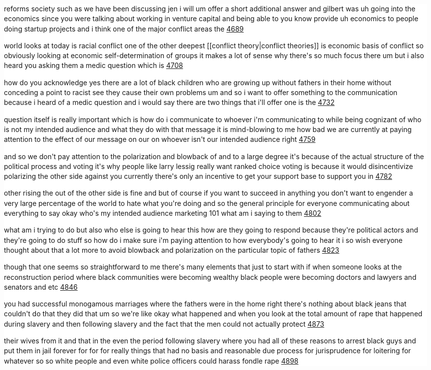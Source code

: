 reforms society such as we have been discussing jen i will um offer a short additional answer and gilbert was uh going into the economics since you were talking about working in venture capital and being able to you know provide uh economics to people doing startup projects and i think one of the major conflict areas the [4689](https://www.youtube.com/watch?v=jzYOybiP7Dg&t=4689.9s)

world looks at today is racial conflict one of the other deepest [[conflict theory|conflict theories]] is economic basis of conflict so obviously looking at economic self-determination of groups it makes a lot of sense why there's so much focus there um but i also heard you asking them a medic question which is [4708](https://www.youtube.com/watch?v=jzYOybiP7Dg&t=4708.199s)

how do you acknowledge yes there are a lot of black children who are growing up without fathers in their home without conceding a point to racist see they cause their own problems um and so i want to offer something to the communication because i heard of a medic question and i would say there are two things that i'll offer one is the [4732](https://www.youtube.com/watch?v=jzYOybiP7Dg&t=4732.26s)

question itself is really important which is how do i communicate to whoever i'm communicating to while being cognizant of who is not my intended audience and what they do with that message it is mind-blowing to me how bad we are currently at paying attention to the effect of our message on our on whoever isn't our intended audience right [4759](https://www.youtube.com/watch?v=jzYOybiP7Dg&t=4759.02s)

and so we don't pay attention to the polarization and blowback of and to a large degree it's because of the actual structure of the political process and voting it's why people like larry lessig really want ranked choice voting is because it would disincentivize polarizing the other side against you currently there's only an incentive to get your support base to support you in [4782](https://www.youtube.com/watch?v=jzYOybiP7Dg&t=4782.719s)

other rising the out of the other side is fine and but of course if you want to succeed in anything you don't want to engender a very large percentage of the world to hate what you're doing and so the general principle for everyone communicating about everything to say okay who's my intended audience marketing 101 what am i saying to them [4802](https://www.youtube.com/watch?v=jzYOybiP7Dg&t=4802.04s)

what am i trying to do but also who else is going to hear this how are they going to respond because they're political actors and they're going to do stuff so how do i make sure i'm paying attention to how everybody's going to hear it i so wish everyone thought about that a lot more to avoid blowback and polarization on the particular topic of fathers [4823](https://www.youtube.com/watch?v=jzYOybiP7Dg&t=4823.1s)

though that one seems so straightforward to me there's many elements that just to start with if when someone looks at the reconstruction period where black communities were becoming wealthy black people were becoming doctors and lawyers and senators and etc [4846](https://www.youtube.com/watch?v=jzYOybiP7Dg&t=4846.199s)

you had successful monogamous marriages where the fathers were in the home right there's nothing about black jeans that couldn't do that they did that um so we're like okay what happened and when you look at the total amount of rape that happened during slavery and then following slavery and the fact that the men could not actually protect [4873](https://www.youtube.com/watch?v=jzYOybiP7Dg&t=4873.92s)

their wives from it and that in the even the period following slavery where you had all of these reasons to arrest black guys and put them in jail forever for for for really things that had no basis and reasonable due process for jurisprudence for loitering for whatever so so white people and even white police officers could harass fondle rape [4898](https://www.youtube.com/watch?v=jzYOybiP7Dg&t=4898.52s)
